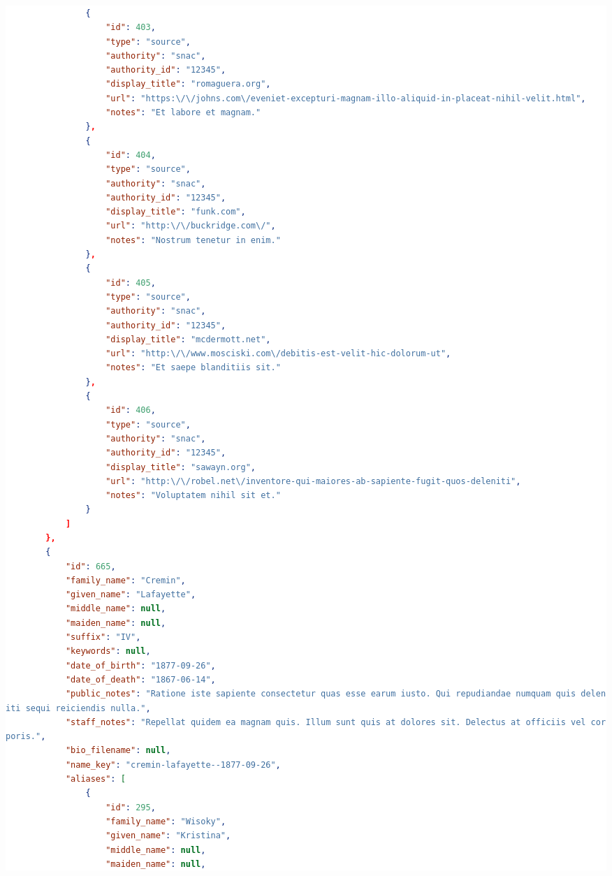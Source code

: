 ```json
                {
                    "id": 403,
                    "type": "source",
                    "authority": "snac",
                    "authority_id": "12345",
                    "display_title": "romaguera.org",
                    "url": "https:\/\/johns.com\/eveniet-excepturi-magnam-illo-aliquid-in-placeat-nihil-velit.html",
                    "notes": "Et labore et magnam."
                },
                {
                    "id": 404,
                    "type": "source",
                    "authority": "snac",
                    "authority_id": "12345",
                    "display_title": "funk.com",
                    "url": "http:\/\/buckridge.com\/",
                    "notes": "Nostrum tenetur in enim."
                },
                {
                    "id": 405,
                    "type": "source",
                    "authority": "snac",
                    "authority_id": "12345",
                    "display_title": "mcdermott.net",
                    "url": "http:\/\/www.mosciski.com\/debitis-est-velit-hic-dolorum-ut",
                    "notes": "Et saepe blanditiis sit."
                },
                {
                    "id": 406,
                    "type": "source",
                    "authority": "snac",
                    "authority_id": "12345",
                    "display_title": "sawayn.org",
                    "url": "http:\/\/robel.net\/inventore-qui-maiores-ab-sapiente-fugit-quos-deleniti",
                    "notes": "Voluptatem nihil sit et."
                }
            ]
        },
        {
            "id": 665,
            "family_name": "Cremin",
            "given_name": "Lafayette",
            "middle_name": null,
            "maiden_name": null,
            "suffix": "IV",
            "keywords": null,
            "date_of_birth": "1877-09-26",
            "date_of_death": "1867-06-14",
            "public_notes": "Ratione iste sapiente consectetur quas esse earum iusto. Qui repudiandae numquam quis deleniti sequi reiciendis nulla.",
            "staff_notes": "Repellat quidem ea magnam quis. Illum sunt quis at dolores sit. Delectus at officiis vel corporis.",
            "bio_filename": null,
            "name_key": "cremin-lafayette--1877-09-26",
            "aliases": [
                {
                    "id": 295,
                    "family_name": "Wisoky",
                    "given_name": "Kristina",
                    "middle_name": null,
                    "maiden_name": null,
```